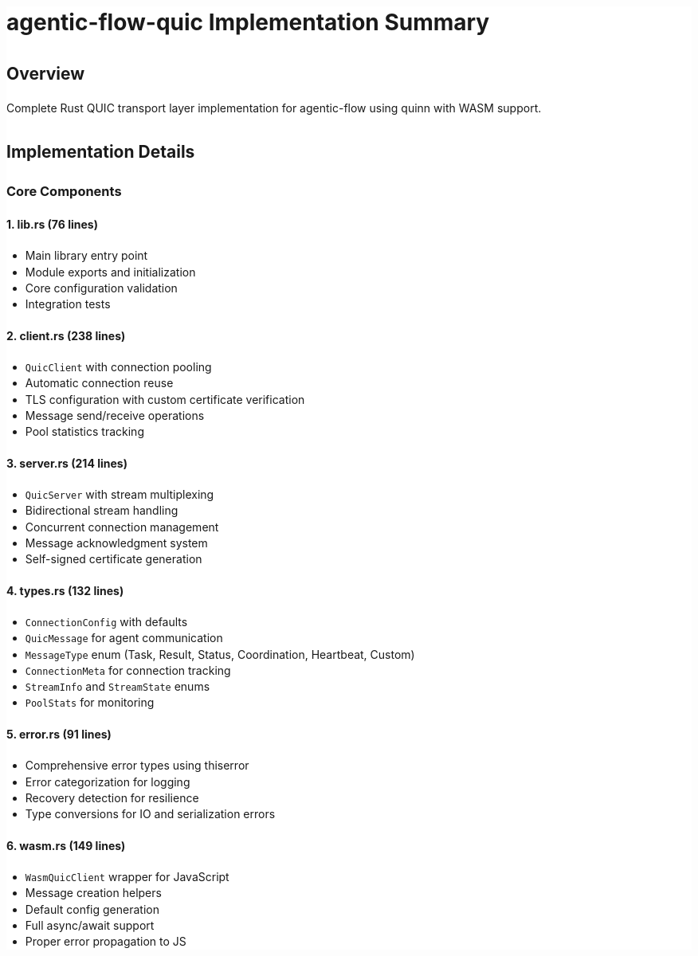 # agentic-flow-quic Implementation Summary

## Overview
Complete Rust QUIC transport layer implementation for agentic-flow using quinn with WASM support.

## Implementation Details

### Core Components

#### 1. **lib.rs** (76 lines)
- Main library entry point
- Module exports and initialization
- Core configuration validation
- Integration tests

#### 2. **client.rs** (238 lines)
- `QuicClient` with connection pooling
- Automatic connection reuse
- TLS configuration with custom certificate verification
- Message send/receive operations
- Pool statistics tracking

#### 3. **server.rs** (214 lines)
- `QuicServer` with stream multiplexing
- Bidirectional stream handling
- Concurrent connection management
- Message acknowledgment system
- Self-signed certificate generation

#### 4. **types.rs** (132 lines)
- `ConnectionConfig` with defaults
- `QuicMessage` for agent communication
- `MessageType` enum (Task, Result, Status, Coordination, Heartbeat, Custom)
- `ConnectionMeta` for connection tracking
- `StreamInfo` and `StreamState` enums
- `PoolStats` for monitoring

#### 5. **error.rs** (91 lines)
- Comprehensive error types using thiserror
- Error categorization for logging
- Recovery detection for resilience
- Type conversions for IO and serialization errors

#### 6. **wasm.rs** (149 lines)
- `WasmQuicClient` wrapper for JavaScript
- Message creation helpers
- Default config generation
- Full async/await support
- Proper error propagation to JS
